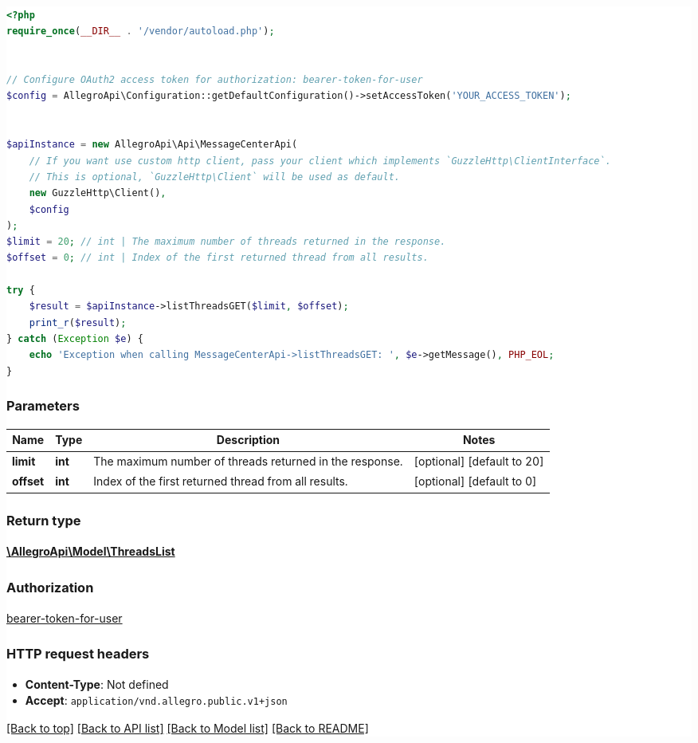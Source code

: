 ```php
<?php
require_once(__DIR__ . '/vendor/autoload.php');


// Configure OAuth2 access token for authorization: bearer-token-for-user
$config = AllegroApi\Configuration::getDefaultConfiguration()->setAccessToken('YOUR_ACCESS_TOKEN');


$apiInstance = new AllegroApi\Api\MessageCenterApi(
    // If you want use custom http client, pass your client which implements `GuzzleHttp\ClientInterface`.
    // This is optional, `GuzzleHttp\Client` will be used as default.
    new GuzzleHttp\Client(),
    $config
);
$limit = 20; // int | The maximum number of threads returned in the response.
$offset = 0; // int | Index of the first returned thread from all results.

try {
    $result = $apiInstance->listThreadsGET($limit, $offset);
    print_r($result);
} catch (Exception $e) {
    echo 'Exception when calling MessageCenterApi->listThreadsGET: ', $e->getMessage(), PHP_EOL;
}
```

### Parameters

Name | Type | Description  | Notes
------------- | ------------- | ------------- | -------------
 **limit** | **int**| The maximum number of threads returned in the response. | [optional] [default to 20]
 **offset** | **int**| Index of the first returned thread from all results. | [optional] [default to 0]

### Return type

[**\AllegroApi\Model\ThreadsList**](../Model/ThreadsList.md)

### Authorization

[bearer-token-for-user](../../README.md#bearer-token-for-user)

### HTTP request headers

- **Content-Type**: Not defined
- **Accept**: `application/vnd.allegro.public.v1+json`

[[Back to top]](#) [[Back to API list]](../../README.md#endpoints)
[[Back to Model list]](../../README.md#models)
[[Back to README]](../../README.md)
